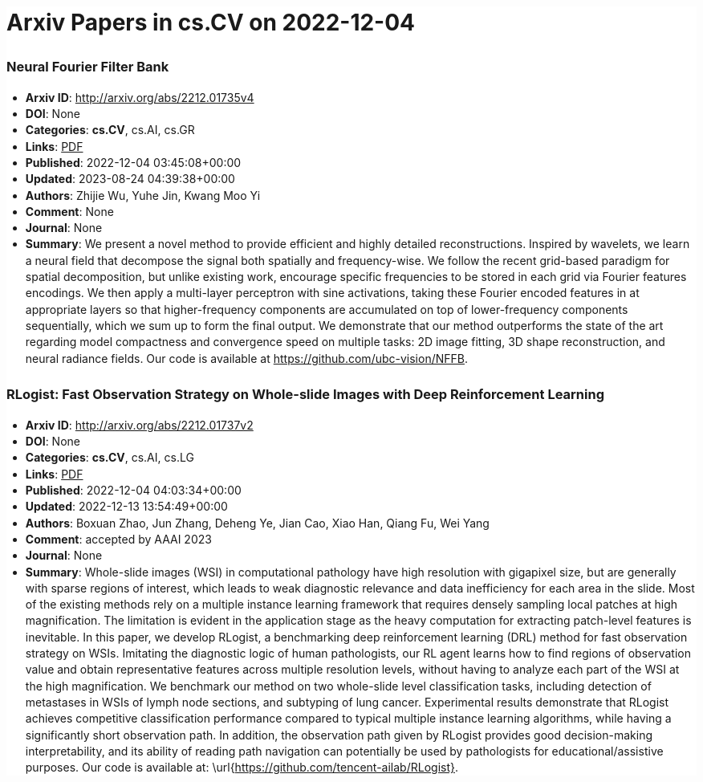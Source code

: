 # Arxiv Papers in cs.CV on 2022-12-04
### Neural Fourier Filter Bank
- **Arxiv ID**: http://arxiv.org/abs/2212.01735v4
- **DOI**: None
- **Categories**: **cs.CV**, cs.AI, cs.GR
- **Links**: [PDF](http://arxiv.org/pdf/2212.01735v4)
- **Published**: 2022-12-04 03:45:08+00:00
- **Updated**: 2023-08-24 04:39:38+00:00
- **Authors**: Zhijie Wu, Yuhe Jin, Kwang Moo Yi
- **Comment**: None
- **Journal**: None
- **Summary**: We present a novel method to provide efficient and highly detailed reconstructions. Inspired by wavelets, we learn a neural field that decompose the signal both spatially and frequency-wise. We follow the recent grid-based paradigm for spatial decomposition, but unlike existing work, encourage specific frequencies to be stored in each grid via Fourier features encodings. We then apply a multi-layer perceptron with sine activations, taking these Fourier encoded features in at appropriate layers so that higher-frequency components are accumulated on top of lower-frequency components sequentially, which we sum up to form the final output. We demonstrate that our method outperforms the state of the art regarding model compactness and convergence speed on multiple tasks: 2D image fitting, 3D shape reconstruction, and neural radiance fields. Our code is available at https://github.com/ubc-vision/NFFB.



### RLogist: Fast Observation Strategy on Whole-slide Images with Deep Reinforcement Learning
- **Arxiv ID**: http://arxiv.org/abs/2212.01737v2
- **DOI**: None
- **Categories**: **cs.CV**, cs.AI, cs.LG
- **Links**: [PDF](http://arxiv.org/pdf/2212.01737v2)
- **Published**: 2022-12-04 04:03:34+00:00
- **Updated**: 2022-12-13 13:54:49+00:00
- **Authors**: Boxuan Zhao, Jun Zhang, Deheng Ye, Jian Cao, Xiao Han, Qiang Fu, Wei Yang
- **Comment**: accepted by AAAI 2023
- **Journal**: None
- **Summary**: Whole-slide images (WSI) in computational pathology have high resolution with gigapixel size, but are generally with sparse regions of interest, which leads to weak diagnostic relevance and data inefficiency for each area in the slide. Most of the existing methods rely on a multiple instance learning framework that requires densely sampling local patches at high magnification. The limitation is evident in the application stage as the heavy computation for extracting patch-level features is inevitable. In this paper, we develop RLogist, a benchmarking deep reinforcement learning (DRL) method for fast observation strategy on WSIs. Imitating the diagnostic logic of human pathologists, our RL agent learns how to find regions of observation value and obtain representative features across multiple resolution levels, without having to analyze each part of the WSI at the high magnification. We benchmark our method on two whole-slide level classification tasks, including detection of metastases in WSIs of lymph node sections, and subtyping of lung cancer. Experimental results demonstrate that RLogist achieves competitive classification performance compared to typical multiple instance learning algorithms, while having a significantly short observation path. In addition, the observation path given by RLogist provides good decision-making interpretability, and its ability of reading path navigation can potentially be used by pathologists for educational/assistive purposes. Our code is available at: \url{https://github.com/tencent-ailab/RLogist}.
